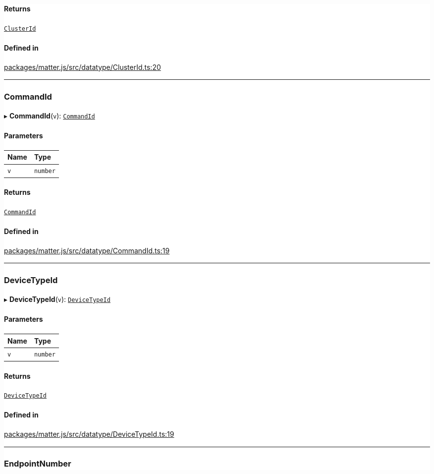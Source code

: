 #### Returns

[`ClusterId`](datatype_export.md#clusterid)

#### Defined in

[packages/matter.js/src/datatype/ClusterId.ts:20](https://github.com/project-chip/matter.js/blob/16d5b0d/packages/matter.js/src/datatype/ClusterId.ts#L20)

___

### CommandId

▸ **CommandId**(`v`): [`CommandId`](datatype_export.md#commandid)

#### Parameters

| Name | Type |
| :------ | :------ |
| `v` | `number` |

#### Returns

[`CommandId`](datatype_export.md#commandid)

#### Defined in

[packages/matter.js/src/datatype/CommandId.ts:19](https://github.com/project-chip/matter.js/blob/16d5b0d/packages/matter.js/src/datatype/CommandId.ts#L19)

___

### DeviceTypeId

▸ **DeviceTypeId**(`v`): [`DeviceTypeId`](datatype_export.md#devicetypeid)

#### Parameters

| Name | Type |
| :------ | :------ |
| `v` | `number` |

#### Returns

[`DeviceTypeId`](datatype_export.md#devicetypeid)

#### Defined in

[packages/matter.js/src/datatype/DeviceTypeId.ts:19](https://github.com/project-chip/matter.js/blob/16d5b0d/packages/matter.js/src/datatype/DeviceTypeId.ts#L19)

___

### EndpointNumber
